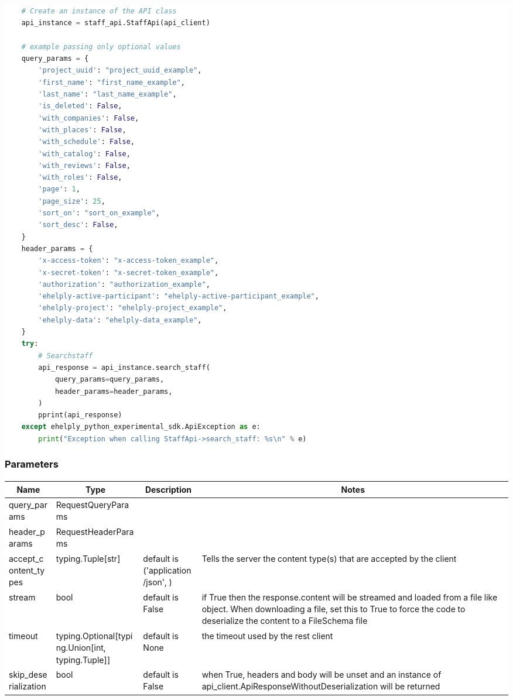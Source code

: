 ```python
    # Create an instance of the API class
    api_instance = staff_api.StaffApi(api_client)

    # example passing only optional values
    query_params = {
        'project_uuid': "project_uuid_example",
        'first_name': "first_name_example",
        'last_name': "last_name_example",
        'is_deleted': False,
        'with_companies': False,
        'with_places': False,
        'with_schedule': False,
        'with_catalog': False,
        'with_reviews': False,
        'with_roles': False,
        'page': 1,
        'page_size': 25,
        'sort_on': "sort_on_example",
        'sort_desc': False,
    }
    header_params = {
        'x-access-token': "x-access-token_example",
        'x-secret-token': "x-secret-token_example",
        'authorization': "authorization_example",
        'ehelply-active-participant': "ehelply-active-participant_example",
        'ehelply-project': "ehelply-project_example",
        'ehelply-data': "ehelply-data_example",
    }
    try:
        # Searchstaff
        api_response = api_instance.search_staff(
            query_params=query_params,
            header_params=header_params,
        )
        pprint(api_response)
    except ehelply_python_experimental_sdk.ApiException as e:
        print("Exception when calling StaffApi->search_staff: %s\n" % e)
```
### Parameters

Name | Type | Description  | Notes
------------- | ------------- | ------------- | -------------
query_params | RequestQueryParams | |
header_params | RequestHeaderParams | |
accept_content_types | typing.Tuple[str] | default is ('application/json', ) | Tells the server the content type(s) that are accepted by the client
stream | bool | default is False | if True then the response.content will be streamed and loaded from a file like object. When downloading a file, set this to True to force the code to deserialize the content to a FileSchema file
timeout | typing.Optional[typing.Union[int, typing.Tuple]] | default is None | the timeout used by the rest client
skip_deserialization | bool | default is False | when True, headers and body will be unset and an instance of api_client.ApiResponseWithoutDeserialization will be returned
